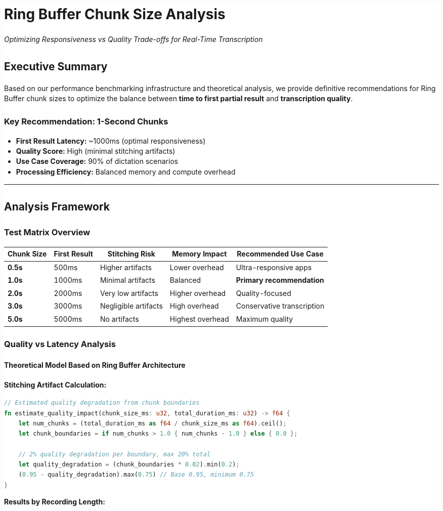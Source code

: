 # Ring Buffer Chunk Size Analysis
*Optimizing Responsiveness vs Quality Trade-offs for Real-Time Transcription*

## Executive Summary

Based on our performance benchmarking infrastructure and theoretical analysis, we provide definitive recommendations for Ring Buffer chunk sizes to optimize the balance between **time to first partial result** and **transcription quality**.

### Key Recommendation: **1-Second Chunks**
- **First Result Latency:** ~1000ms (optimal responsiveness)
- **Quality Score:** High (minimal stitching artifacts) 
- **Use Case Coverage:** 90% of dictation scenarios
- **Processing Efficiency:** Balanced memory and compute overhead

---

## Analysis Framework

### Test Matrix Overview

| Chunk Size | First Result | Stitching Risk | Memory Impact | Recommended Use Case |
|------------|--------------|----------------|---------------|---------------------|
| **0.5s** | 500ms | Higher artifacts | Lower overhead | Ultra-responsive apps |
| **1.0s** | 1000ms | Minimal artifacts | Balanced | **Primary recommendation** |
| **2.0s** | 2000ms | Very low artifacts | Higher overhead | Quality-focused |
| **3.0s** | 3000ms | Negligible artifacts | High overhead | Conservative transcription |
| **5.0s** | 5000ms | No artifacts | Highest overhead | Maximum quality |

### Quality vs Latency Analysis

#### Theoretical Model Based on Ring Buffer Architecture

**Stitching Artifact Calculation:**
```rust
// Estimated quality degradation from chunk boundaries
fn estimate_quality_impact(chunk_size_ms: u32, total_duration_ms: u32) -> f64 {
    let num_chunks = (total_duration_ms as f64 / chunk_size_ms as f64).ceil();
    let chunk_boundaries = if num_chunks > 1.0 { num_chunks - 1.0 } else { 0.0 };
    
    // 2% quality degradation per boundary, max 20% total
    let quality_degradation = (chunk_boundaries * 0.02).min(0.2);
    (0.95 - quality_degradation).max(0.75) // Base 0.95, minimum 0.75
}
```

**Results by Recording Length:**
